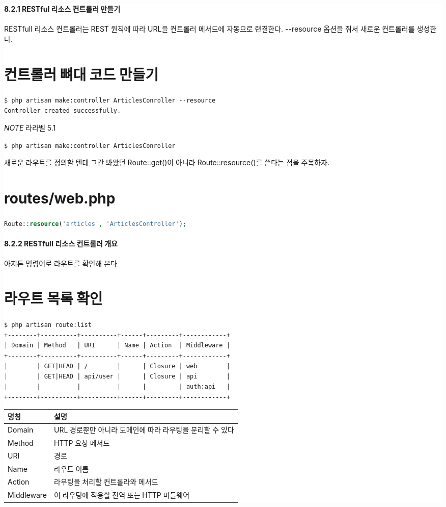 #### 8.2.1 RESTful 리소스 컨트롤러 만들기

RESTfull 리소스 컨트롤러는 REST 원칙에 따라 URL을 컨트롤러 메서드에 자동으로 련결한다. --resource 옵션을 줘서 새로운 컨트롤러를 생성한다.

#  컨트롤러 뼈대 코드 만들기

```
$ php artisan make:controller ArticlesConroller --resource
Controller created successfully.
```

_NOTE_
라라벨 5.1
```
$ php artisan make:controller ArticlesConroller
```

새로운 라우트를 정의할 텐데 그간 봐왔던 Route::get()이 아니라 Route::resource()를 쓴다는 점을 주목하자.

#  routes/web.php

```php
Route::resource('articles', 'ArticlesController');
```

#### 8.2.2 RESTfull 리소스 컨트롤러 개요

아지튼 명령어로 라우트를 확인해 본다

#  라우트 목록 확인

```
$ php artisan route:list
+--------+----------+----------+------+---------+------------+
| Domain | Method   | URI      | Name | Action  | Middleware |
+--------+----------+----------+------+---------+------------+
|        | GET|HEAD | /        |      | Closure | web        |
|        | GET|HEAD | api/user |      | Closure | api        |
|        |          |          |      |         | auth:api   |
+--------+----------+----------+------+---------+------------+
```

|명칭|설명|
|:--|:--|
|Domain| URL 경로뿐만 아니라 도메인에 따라 라우팅을 분리할 수 있다|
|Method| HTTP 요청 메서드|
|URI| 경로|
|Name| 라우트 이름|
|Action|라우팅을 처리할 컨트롤라와 메서드|
|Middleware|이 라우팅에 적용할 전역 또는 HTTP 미들웨어|
